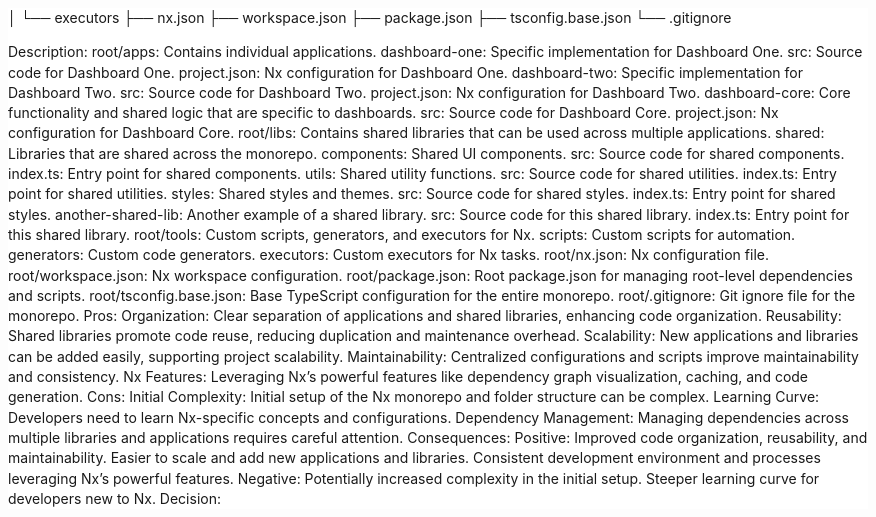 │   └── executors
├── nx.json
├── workspace.json
├── package.json
├── tsconfig.base.json
└── .gitignore

Description:
root/apps: Contains individual applications.
dashboard-one: Specific implementation for Dashboard One.
src: Source code for Dashboard One.
project.json: Nx configuration for Dashboard One.
dashboard-two: Specific implementation for Dashboard Two.
src: Source code for Dashboard Two.
project.json: Nx configuration for Dashboard Two.
dashboard-core: Core functionality and shared logic that are specific to dashboards.
src: Source code for Dashboard Core.
project.json: Nx configuration for Dashboard Core.
root/libs: Contains shared libraries that can be used across multiple applications.
shared: Libraries that are shared across the monorepo.
components: Shared UI components.
src: Source code for shared components.
index.ts: Entry point for shared components.
utils: Shared utility functions.
src: Source code for shared utilities.
index.ts: Entry point for shared utilities.
styles: Shared styles and themes.
src: Source code for shared styles.
index.ts: Entry point for shared styles.
another-shared-lib: Another example of a shared library.
src: Source code for this shared library.
index.ts: Entry point for this shared library.
root/tools: Custom scripts, generators, and executors for Nx.
scripts: Custom scripts for automation.
generators: Custom code generators.
executors: Custom executors for Nx tasks.
root/nx.json: Nx configuration file.
root/workspace.json: Nx workspace configuration.
root/package.json: Root package.json for managing root-level dependencies and scripts.
root/tsconfig.base.json: Base TypeScript configuration for the entire monorepo.
root/.gitignore: Git ignore file for the monorepo.
Pros:
Organization: Clear separation of applications and shared libraries, enhancing code organization.
Reusability: Shared libraries promote code reuse, reducing duplication and maintenance overhead.
Scalability: New applications and libraries can be added easily, supporting project scalability.
Maintainability: Centralized configurations and scripts improve maintainability and consistency.
Nx Features: Leveraging Nx’s powerful features like dependency graph visualization, caching, and code generation.
Cons:
Initial Complexity: Initial setup of the Nx monorepo and folder structure can be complex.
Learning Curve: Developers need to learn Nx-specific concepts and configurations.
Dependency Management: Managing dependencies across multiple libraries and applications requires careful attention.
Consequences:
Positive:
Improved code organization, reusability, and maintainability.
Easier to scale and add new applications and libraries.
Consistent development environment and processes leveraging Nx’s powerful features.
Negative:
Potentially increased complexity in the initial setup.
Steeper learning curve for developers new to Nx.
Decision: